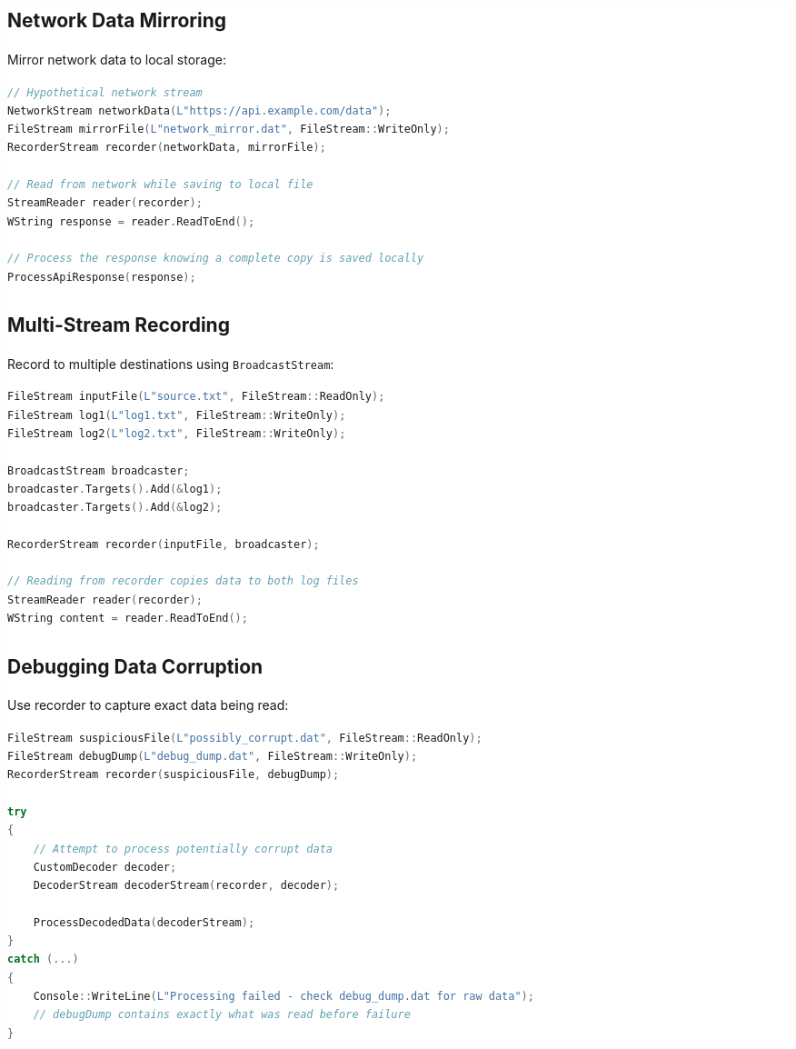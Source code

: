## Network Data Mirroring

Mirror network data to local storage:

```cpp
// Hypothetical network stream
NetworkStream networkData(L"https://api.example.com/data");
FileStream mirrorFile(L"network_mirror.dat", FileStream::WriteOnly);
RecorderStream recorder(networkData, mirrorFile);

// Read from network while saving to local file
StreamReader reader(recorder);
WString response = reader.ReadToEnd();

// Process the response knowing a complete copy is saved locally
ProcessApiResponse(response);
```

## Multi-Stream Recording

Record to multiple destinations using `BroadcastStream`:

```cpp
FileStream inputFile(L"source.txt", FileStream::ReadOnly);
FileStream log1(L"log1.txt", FileStream::WriteOnly);
FileStream log2(L"log2.txt", FileStream::WriteOnly);

BroadcastStream broadcaster;
broadcaster.Targets().Add(&log1);
broadcaster.Targets().Add(&log2);

RecorderStream recorder(inputFile, broadcaster);

// Reading from recorder copies data to both log files
StreamReader reader(recorder);
WString content = reader.ReadToEnd();
```

## Debugging Data Corruption

Use recorder to capture exact data being read:

```cpp
FileStream suspiciousFile(L"possibly_corrupt.dat", FileStream::ReadOnly);
FileStream debugDump(L"debug_dump.dat", FileStream::WriteOnly);
RecorderStream recorder(suspiciousFile, debugDump);

try
{
    // Attempt to process potentially corrupt data
    CustomDecoder decoder;
    DecoderStream decoderStream(recorder, decoder);
    
    ProcessDecodedData(decoderStream);
}
catch (...)
{
    Console::WriteLine(L"Processing failed - check debug_dump.dat for raw data");
    // debugDump contains exactly what was read before failure
}
```
